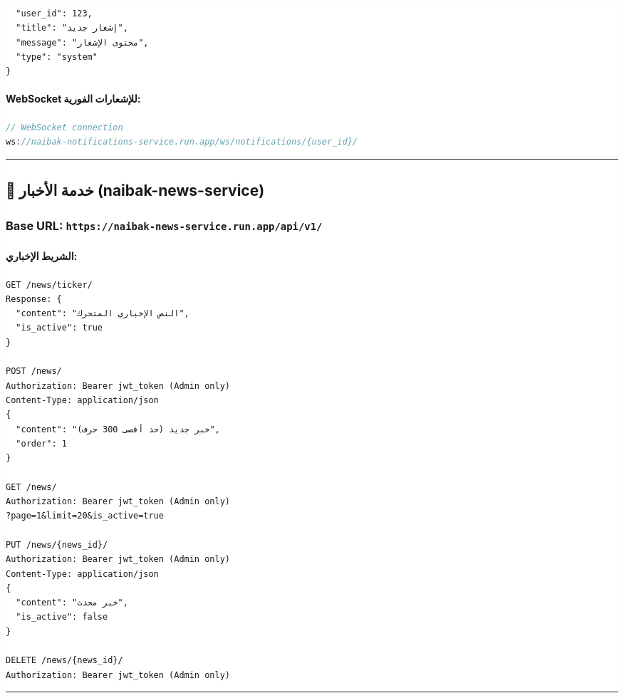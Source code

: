 ```http
  "user_id": 123,
  "title": "إشعار جديد",
  "message": "محتوى الإشعار",
  "type": "system"
}
```

#### **WebSocket للإشعارات الفورية:**
```javascript
// WebSocket connection
ws://naibak-notifications-service.run.app/ws/notifications/{user_id}/
```

---

## 📰 **خدمة الأخبار (naibak-news-service)**

### Base URL: `https://naibak-news-service.run.app/api/v1/`

#### **الشريط الإخباري:**
```http
GET /news/ticker/
Response: {
  "content": "النص الإخباري المتحرك",
  "is_active": true
}

POST /news/
Authorization: Bearer jwt_token (Admin only)
Content-Type: application/json
{
  "content": "خبر جديد (حد أقصى 300 حرف)",
  "order": 1
}

GET /news/
Authorization: Bearer jwt_token (Admin only)
?page=1&limit=20&is_active=true

PUT /news/{news_id}/
Authorization: Bearer jwt_token (Admin only)
Content-Type: application/json
{
  "content": "خبر محدث",
  "is_active": false
}

DELETE /news/{news_id}/
Authorization: Bearer jwt_token (Admin only)
```

---